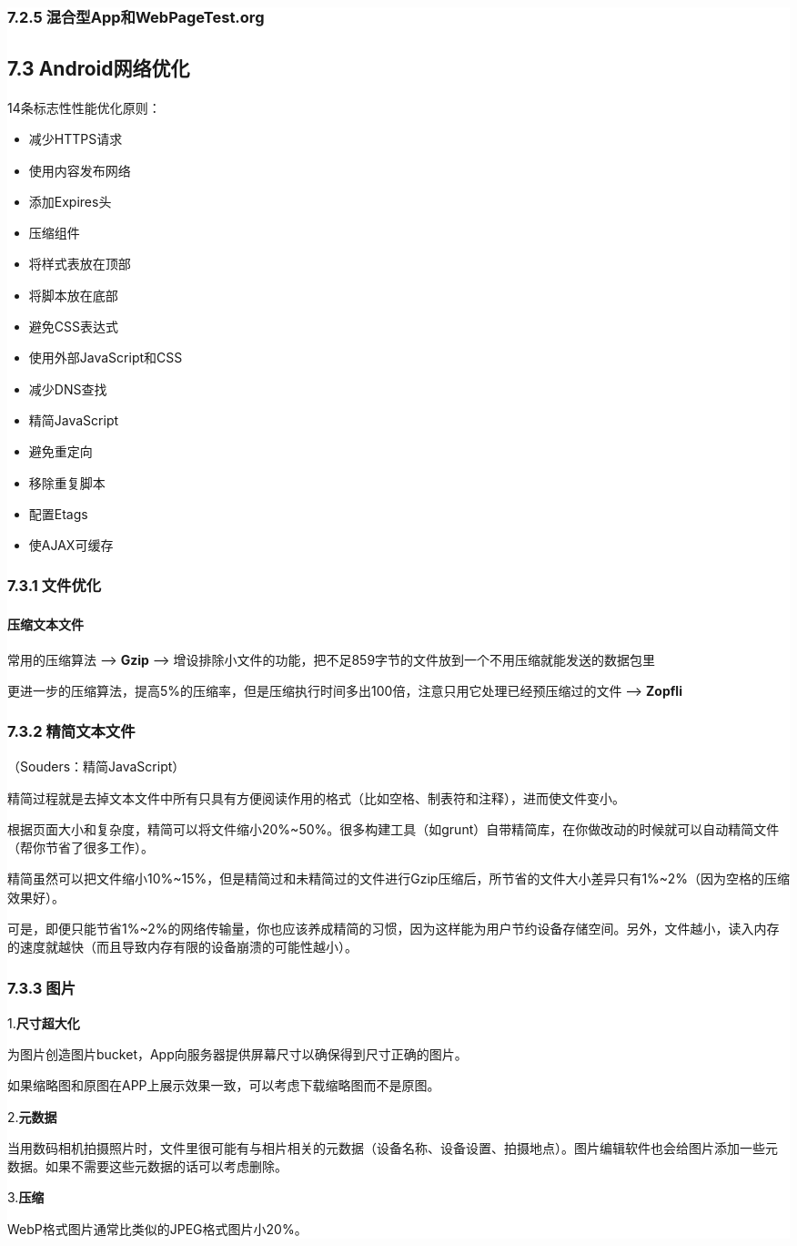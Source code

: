### 7.2.5 混合型App和WebPageTest.org

## 7.3 Android网络优化

14条标志性性能优化原则：

- 减少HTTPS请求
- 使用内容发布网络
- 添加Expires头
- 压缩组件
- 将样式表放在顶部
- 将脚本放在底部
- 避免CSS表达式

- 使用外部JavaScript和CSS
- 减少DNS查找
- 精简JavaScript
- 避免重定向
- 移除重复脚本
- 配置Etags
- 使AJAX可缓存

### 7.3.1 文件优化

#### 压缩文本文件

常用的压缩算法 --> **Gzip** --> 增设排除小文件的功能，把不足859字节的文件放到一个不用压缩就能发送的数据包里

更进一步的压缩算法，提高5%的压缩率，但是压缩执行时间多出100倍，注意只用它处理已经预压缩过的文件 --> **Zopfli**

### 7.3.2 精简文本文件

（Souders：精简JavaScript）

精简过程就是去掉文本文件中所有只具有方便阅读作用的格式（比如空格、制表符和注释），进而使文件变小。

根据页面大小和复杂度，精简可以将文件缩小20%~50%。很多构建工具（如grunt）自带精简库，在你做改动的时候就可以自动精简文件（帮你节省了很多工作）。

精简虽然可以把文件缩小10%~15%，但是精简过和未精简过的文件进行Gzip压缩后，所节省的文件大小差异只有1%~2%（因为空格的压缩效果好）。

可是，即便只能节省1%~2%的网络传输量，你也应该养成精简的习惯，因为这样能为用户节约设备存储空间。另外，文件越小，读入内存的速度就越快（而且导致内存有限的设备崩溃的可能性越小）。

### 7.3.3 图片

1.**尺寸超大化**

为图片创造图片bucket，App向服务器提供屏幕尺寸以确保得到尺寸正确的图片。

如果缩略图和原图在APP上展示效果一致，可以考虑下载缩略图而不是原图。

2.**元数据**

当用数码相机拍摄照片时，文件里很可能有与相片相关的元数据（设备名称、设备设置、拍摄地点）。图片编辑软件也会给图片添加一些元数据。如果不需要这些元数据的话可以考虑删除。

3.**压缩**

WebP格式图片通常比类似的JPEG格式图片小20%。
